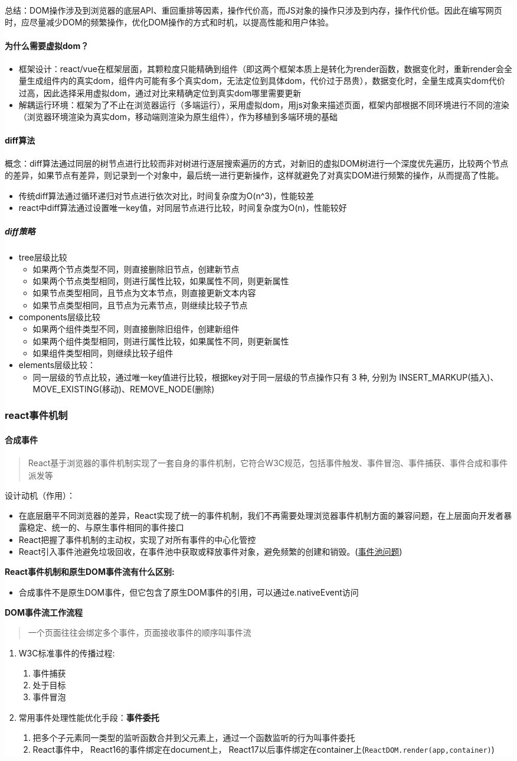 总结：DOM操作涉及到浏览器的底层API、重回重排等因素，操作代价高，而JS对象的操作只涉及到内存，操作代价低。因此在编写网页时，应尽量减少DOM的频繁操作，优化DOM操作的方式和时机，以提高性能和用户体验。

#### 为什么需要虚拟dom？
- 框架设计：react/vue在框架层面，其颗粒度只能精确到组件（即这两个框架本质上是转化为render函数，数据变化时，重新render会全量生成组件内的真实dom，组件内可能有多个真实dom，无法定位到具体dom，代价过于昂贵），数据变化时，全量生成真实dom代价过高，因此选择采用虚拟dom，通过对比来精确定位到真实dom哪里需要更新
- 解耦运行环境：框架为了不止在浏览器运行（多端运行），采用虚拟dom，用js对象来描述页面，框架内部根据不同环境进行不同的渲染（浏览器环境渲染为真实dom，移动端则渲染为原生组件），作为移植到多端环境的基础


#### diff算法
概念：diff算法通过同层的树节点进行比较而非对树进行逐层搜索遍历的方式，对新旧的虚拟DOM树进行一个深度优先遍历，比较两个节点的差异，如果节点有差异，则记录到一个对象中，最后统一进行更新操作，这样就避免了对真实DOM进行频繁的操作，从而提高了性能。
- 传统diff算法通过循环递归对节点进行依次对比，时间复杂度为O(n^3)，性能较差
- react中diff算法通过设置唯一key值，对同层节点进行比较，时间复杂度为O(n)，性能较好

##### diff策略
- tree层级比较
  - 如果两个节点类型不同，则直接删除旧节点，创建新节点
  - 如果两个节点类型相同，则进行属性比较，如果属性不同，则更新属性
  - 如果节点类型相同，且节点为文本节点，则直接更新文本内容
  - 如果节点类型相同，且节点为元素节点，则继续比较子节点
- components层级比较
  - 如果两个组件类型不同，则直接删除旧组件，创建新组件
  - 如果两个组件类型相同，则进行属性比较，如果属性不同，则更新属性
  - 如果组件类型相同，则继续比较子组件
- elements层级比较：
  - 同一层级的节点比较，通过唯一key值进行比较，根据key对于同一层级的节点操作只有 3 种, 分别为 INSERT_MARKUP(插入)、MOVE_EXISTING(移动)、REMOVE_NODE(删除)

### react事件机制
#### 合成事件
> React基于浏览器的事件机制实现了一套自身的事件机制，它符合W3C规范，包括事件触发、事件冒泡、事件捕获、事件合成和事件派发等

设计动机（作用）：
- 在底层磨平不同浏览器的差异，React实现了统一的事件机制，我们不再需要处理浏览器事件机制方面的兼容问题，在上层面向开发者暴露稳定、统一的、与原生事件相同的事件接口
- React把握了事件机制的主动权，实现了对所有事件的中心化管控
- React引入事件池避免垃圾回收，在事件池中获取或释放事件对象，避免频繁的创建和销毁。([事件池问题](#react16))

**React事件机制和原生DOM事件流有什么区别:**
- 合成事件不是原生DOM事件，但它包含了原生DOM事件的引用，可以通过e.nativeEvent访问

**DOM事件流工作流程**
> 一个页面往往会绑定多个事件，页面接收事件的顺序叫事件流

1. W3C标准事件的传播过程:
   1. 事件捕获
   2. 处于目标
   3. 事件冒泡

2. 常用事件处理性能优化手段：**事件委托**
   1. 把多个子元素同一类型的监听函数合并到父元素上，通过一个函数监听的行为叫事件委托
   2. React事件中， React16的事件绑定在document上， React17以后事件绑定在container上(`ReactDOM.render(app,container)`)
